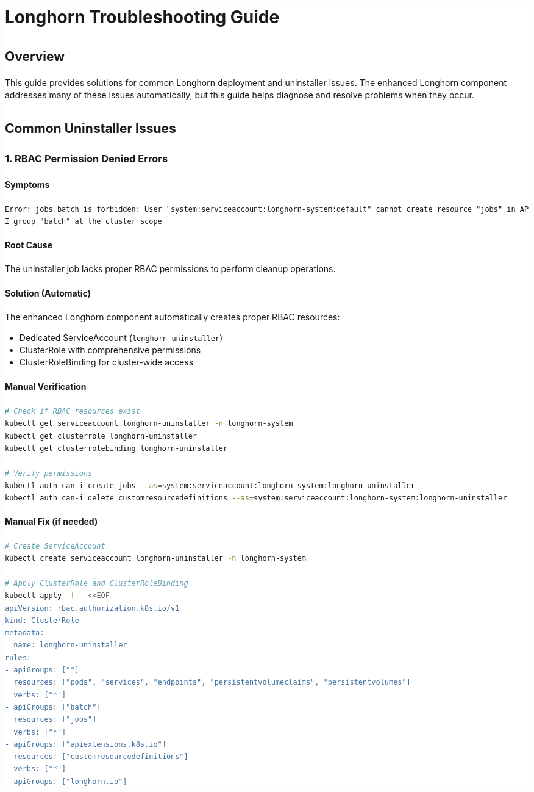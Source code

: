 # Longhorn Troubleshooting Guide

## Overview

This guide provides solutions for common Longhorn deployment and uninstaller issues. The enhanced Longhorn component addresses many of these issues automatically, but this guide helps diagnose and resolve problems when they occur.

## Common Uninstaller Issues

### 1. RBAC Permission Denied Errors

#### Symptoms
```
Error: jobs.batch is forbidden: User "system:serviceaccount:longhorn-system:default" cannot create resource "jobs" in API group "batch" at the cluster scope
```

#### Root Cause
The uninstaller job lacks proper RBAC permissions to perform cleanup operations.

#### Solution (Automatic)
The enhanced Longhorn component automatically creates proper RBAC resources:
- Dedicated ServiceAccount (`longhorn-uninstaller`)
- ClusterRole with comprehensive permissions
- ClusterRoleBinding for cluster-wide access

#### Manual Verification
```bash
# Check if RBAC resources exist
kubectl get serviceaccount longhorn-uninstaller -n longhorn-system
kubectl get clusterrole longhorn-uninstaller
kubectl get clusterrolebinding longhorn-uninstaller

# Verify permissions
kubectl auth can-i create jobs --as=system:serviceaccount:longhorn-system:longhorn-uninstaller
kubectl auth can-i delete customresourcedefinitions --as=system:serviceaccount:longhorn-system:longhorn-uninstaller
```

#### Manual Fix (if needed)
```bash
# Create ServiceAccount
kubectl create serviceaccount longhorn-uninstaller -n longhorn-system

# Apply ClusterRole and ClusterRoleBinding
kubectl apply -f - <<EOF
apiVersion: rbac.authorization.k8s.io/v1
kind: ClusterRole
metadata:
  name: longhorn-uninstaller
rules:
- apiGroups: [""]
  resources: ["pods", "services", "endpoints", "persistentvolumeclaims", "persistentvolumes"]
  verbs: ["*"]
- apiGroups: ["batch"]
  resources: ["jobs"]
  verbs: ["*"]
- apiGroups: ["apiextensions.k8s.io"]
  resources: ["customresourcedefinitions"]
  verbs: ["*"]
- apiGroups: ["longhorn.io"]
```